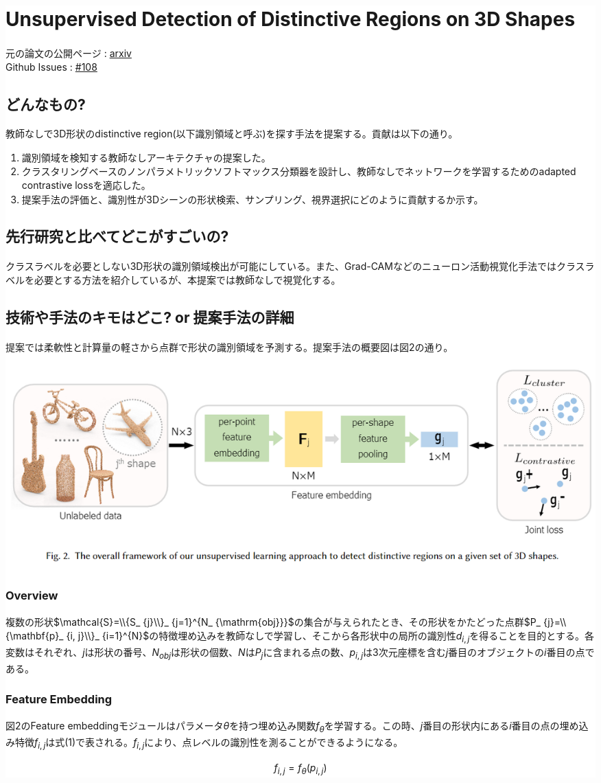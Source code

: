 # Unsupervised Detection of Distinctive Regions on 3D Shapes

元の論文の公開ページ : [arxiv](https://arxiv.org/abs/1905.01684)  
Github Issues : [#108](https://github.com/Obarads/obarads.github.io/issues/108)

## どんなもの?
教師なしで3D形状のdistinctive region(以下識別領域と呼ぶ)を探す手法を提案する。貢献は以下の通り。

1. 識別領域を検知する教師なしアーキテクチャの提案した。
2. クラスタリングベースのノンパラメトリックソフトマックス分類器を設計し、教師なしでネットワークを学習するためのadapted contrastive lossを適応した。
3. 提案手法の評価と、識別性が3Dシーンの形状検索、サンプリング、視界選択にどのように貢献するか示す。

## 先行研究と比べてどこがすごいの?
クラスラベルを必要としない3D形状の識別領域検出が可能にしている。また、Grad-CAMなどのニューロン活動視覚化手法ではクラスラベルを必要とする方法を紹介しているが、本提案では教師なしで視覚化する。

## 技術や手法のキモはどこ? or 提案手法の詳細
提案では柔軟性と計算量の軽さから点群で形状の識別領域を予測する。提案手法の概要図は図2の通り。

![fig2](img/UDoDRo3S/fig2.png)

### Overview
複数の形状$\mathcal{S}=\\{S_ {j}\\}_ {j=1}^{N_ {\mathrm{obj}}}$の集合が与えられたとき、その形状をかたどった点群$P_ {j}=\\{\mathbf{p}_ {i, j}\\}_ {i=1}^{N}$の特徴埋め込みを教師なしで学習し、そこから各形状中の局所の識別性$d_ {i,j}$を得ることを目的とする。各変数はそれぞれ、$j$は形状の番号、$N_ {obj}$は形状の個数、$N$は$P_ j$に含まれる点の数、$p_ {i,j}$は3次元座標を含む$j$番目のオブジェクトの$i$番目の点である。

### Feature Embedding
図2のFeature embeddingモジュールはパラメータ$\theta$を持つ埋め込み関数$f_ \theta$を学習する。この時、$j$番目の形状内にある$i$番目の点の埋め込み特徴$f_ {i,j}$は式(1)で表される。$f_ {i,j}$により、点レベルの識別性を測ることができるようになる。

$$
f_ {i,j} = f_ \theta(p_ {i,j}) \tag{1}
$$

